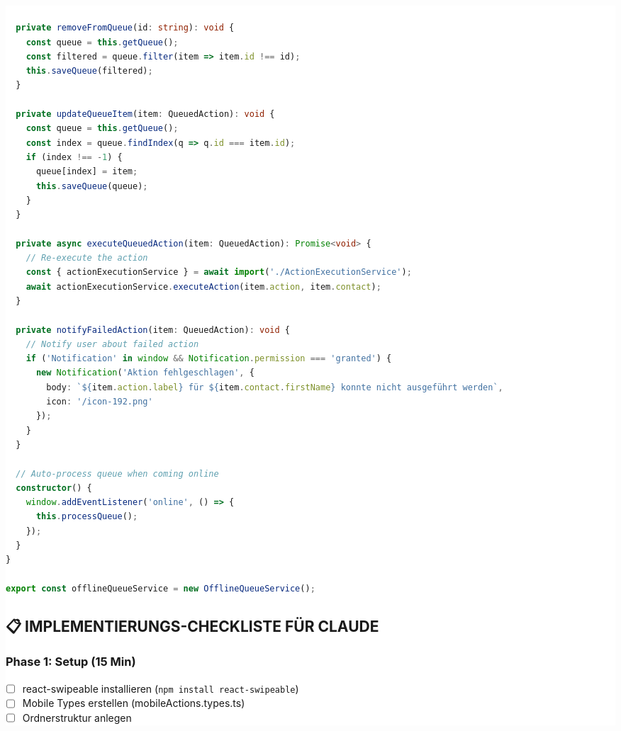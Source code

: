```typescript
  
  private removeFromQueue(id: string): void {
    const queue = this.getQueue();
    const filtered = queue.filter(item => item.id !== id);
    this.saveQueue(filtered);
  }
  
  private updateQueueItem(item: QueuedAction): void {
    const queue = this.getQueue();
    const index = queue.findIndex(q => q.id === item.id);
    if (index !== -1) {
      queue[index] = item;
      this.saveQueue(queue);
    }
  }
  
  private async executeQueuedAction(item: QueuedAction): Promise<void> {
    // Re-execute the action
    const { actionExecutionService } = await import('./ActionExecutionService');
    await actionExecutionService.executeAction(item.action, item.contact);
  }
  
  private notifyFailedAction(item: QueuedAction): void {
    // Notify user about failed action
    if ('Notification' in window && Notification.permission === 'granted') {
      new Notification('Aktion fehlgeschlagen', {
        body: `${item.action.label} für ${item.contact.firstName} konnte nicht ausgeführt werden`,
        icon: '/icon-192.png'
      });
    }
  }
  
  // Auto-process queue when coming online
  constructor() {
    window.addEventListener('online', () => {
      this.processQueue();
    });
  }
}

export const offlineQueueService = new OfflineQueueService();
```

## 📋 IMPLEMENTIERUNGS-CHECKLISTE FÜR CLAUDE

### Phase 1: Setup (15 Min)
- [ ] react-swipeable installieren (`npm install react-swipeable`)
- [ ] Mobile Types erstellen (mobileActions.types.ts)
- [ ] Ordnerstruktur anlegen
